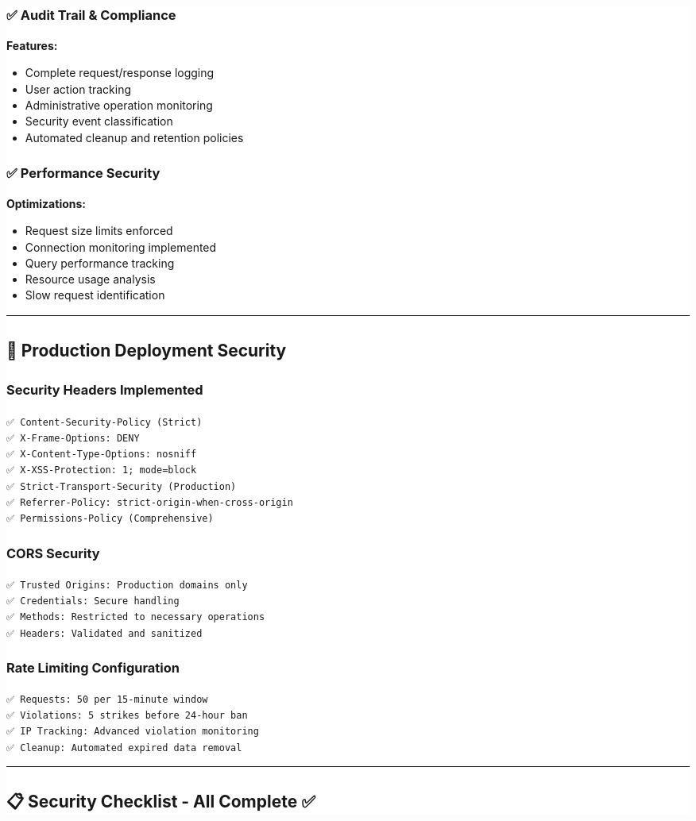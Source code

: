 ### ✅ Audit Trail & Compliance
**Features:**
- Complete request/response logging
- User action tracking
- Administrative operation monitoring
- Security event classification
- Automated cleanup and retention policies

### ✅ Performance Security
**Optimizations:**
- Request size limits enforced  
- Connection monitoring implemented
- Query performance tracking
- Resource usage analysis
- Slow request identification

---

## 🚀 Production Deployment Security

### Security Headers Implemented
```
✅ Content-Security-Policy (Strict)
✅ X-Frame-Options: DENY
✅ X-Content-Type-Options: nosniff  
✅ X-XSS-Protection: 1; mode=block
✅ Strict-Transport-Security (Production)
✅ Referrer-Policy: strict-origin-when-cross-origin
✅ Permissions-Policy (Comprehensive)
```

### CORS Security
```
✅ Trusted Origins: Production domains only
✅ Credentials: Secure handling
✅ Methods: Restricted to necessary operations
✅ Headers: Validated and sanitized
```

### Rate Limiting Configuration
```
✅ Requests: 50 per 15-minute window
✅ Violations: 5 strikes before 24-hour ban
✅ IP Tracking: Advanced violation monitoring
✅ Cleanup: Automated expired data removal
```

---

## 📋 Security Checklist - All Complete ✅
